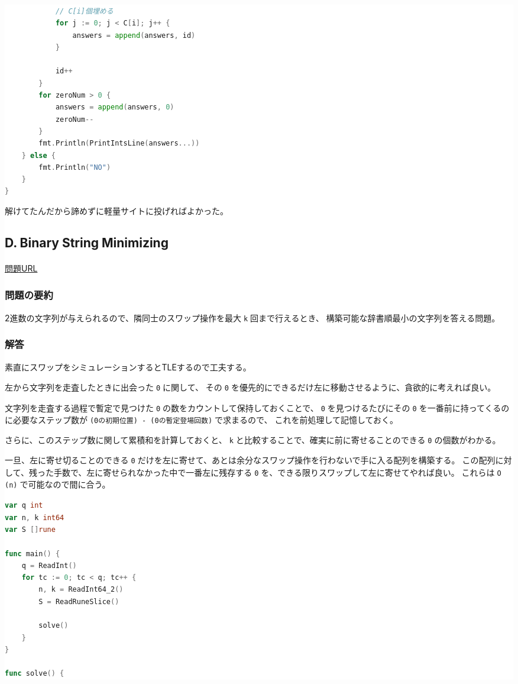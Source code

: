 ```go
			// C[i]個埋める
			for j := 0; j < C[i]; j++ {
				answers = append(answers, id)
			}

			id++
		}
		for zeroNum > 0 {
			answers = append(answers, 0)
			zeroNum--
		}
		fmt.Println(PrintIntsLine(answers...))
	} else {
		fmt.Println("NO")
	}
}
```

解けてたんだから諦めずに軽量サイトに投げればよかった。

<a id="markdown-d-binary-string-minimizing" name="d-binary-string-minimizing"></a>
## D. Binary String Minimizing

[問題URL](https://codeforces.com/contest/1256/problem/D)

<a id="markdown-問題の要約-3" name="問題の要約-3"></a>
### 問題の要約

2進数の文字列が与えられるので、隣同士のスワップ操作を最大 `k` 回まで行えるとき、
構築可能な辞書順最小の文字列を答える問題。

<a id="markdown-解答-3" name="解答-3"></a>
### 解答

素直にスワップをシミュレーションするとTLEするので工夫する。

左から文字列を走査したときに出会った `0` に関して、
その `0` を優先的にできるだけ左に移動させるように、貪欲的に考えれば良い。

文字列を走査する過程で暫定で見つけた `0` の数をカウントして保持しておくことで、
`0` を見つけるたびにその `0` を一番前に持ってくるのに必要なステップ数が `(0の初期位置) - (0の暫定登場回数)` で求まるので、
これを前処理して記憶しておく。

さらに、このステップ数に関して累積和を計算しておくと、
`k` と比較することで、確実に前に寄せることのできる `0` の個数がわかる。

一旦、左に寄せ切ることのできる `0` だけを左に寄せて、あとは余分なスワップ操作を行わないで手に入る配列を構築する。
この配列に対して、残った手数で、左に寄せられなかった中で一番左に残存する `0` を、できる限りスワップして左に寄せてやれば良い。
これらは `O(n)` で可能なので間に合う。

```go
var q int
var n, k int64
var S []rune

func main() {
	q = ReadInt()
	for tc := 0; tc < q; tc++ {
		n, k = ReadInt64_2()
		S = ReadRuneSlice()

		solve()
	}
}

func solve() {
```